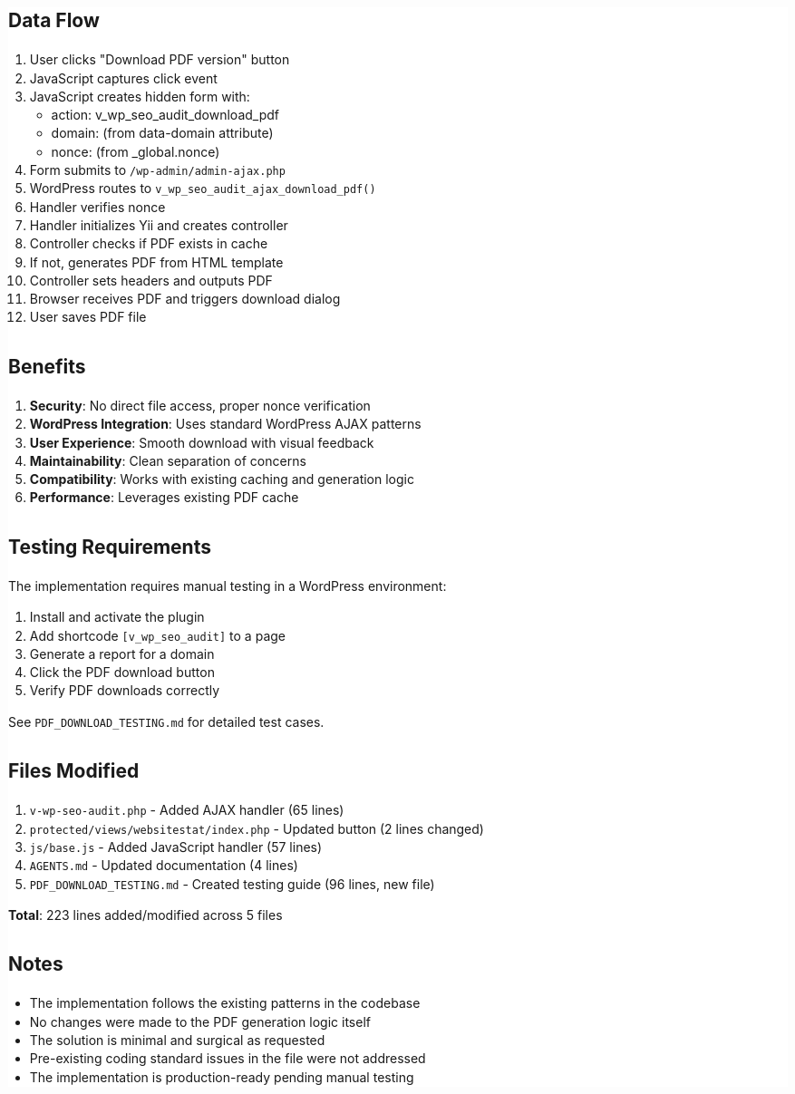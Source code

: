 ## Data Flow

1. User clicks "Download PDF version" button
2. JavaScript captures click event
3. JavaScript creates hidden form with:
   - action: v_wp_seo_audit_download_pdf
   - domain: (from data-domain attribute)
   - nonce: (from _global.nonce)
4. Form submits to `/wp-admin/admin-ajax.php`
5. WordPress routes to `v_wp_seo_audit_ajax_download_pdf()`
6. Handler verifies nonce
7. Handler initializes Yii and creates controller
8. Controller checks if PDF exists in cache
9. If not, generates PDF from HTML template
10. Controller sets headers and outputs PDF
11. Browser receives PDF and triggers download dialog
12. User saves PDF file

## Benefits

1. **Security**: No direct file access, proper nonce verification
2. **WordPress Integration**: Uses standard WordPress AJAX patterns
3. **User Experience**: Smooth download with visual feedback
4. **Maintainability**: Clean separation of concerns
5. **Compatibility**: Works with existing caching and generation logic
6. **Performance**: Leverages existing PDF cache

## Testing Requirements

The implementation requires manual testing in a WordPress environment:
1. Install and activate the plugin
2. Add shortcode `[v_wp_seo_audit]` to a page
3. Generate a report for a domain
4. Click the PDF download button
5. Verify PDF downloads correctly

See `PDF_DOWNLOAD_TESTING.md` for detailed test cases.

## Files Modified

1. `v-wp-seo-audit.php` - Added AJAX handler (65 lines)
2. `protected/views/websitestat/index.php` - Updated button (2 lines changed)
3. `js/base.js` - Added JavaScript handler (57 lines)
4. `AGENTS.md` - Updated documentation (4 lines)
5. `PDF_DOWNLOAD_TESTING.md` - Created testing guide (96 lines, new file)

**Total**: 223 lines added/modified across 5 files

## Notes

- The implementation follows the existing patterns in the codebase
- No changes were made to the PDF generation logic itself
- The solution is minimal and surgical as requested
- Pre-existing coding standard issues in the file were not addressed
- The implementation is production-ready pending manual testing
